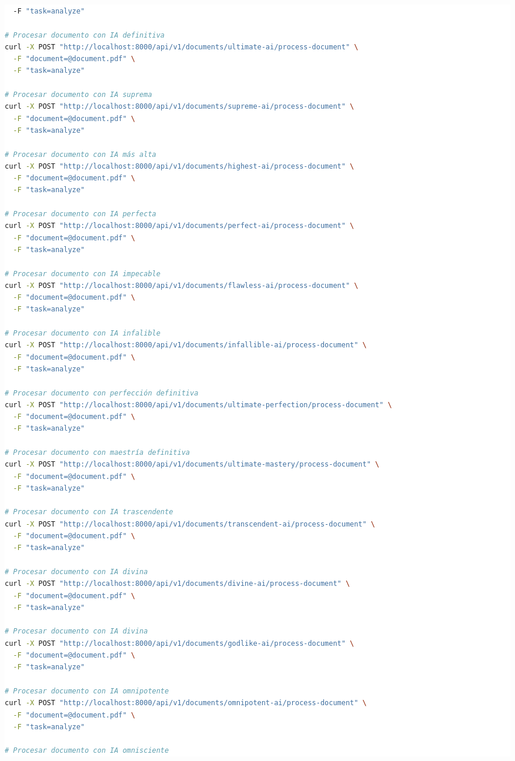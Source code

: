 ```bash
  -F "task=analyze"

# Procesar documento con IA definitiva
curl -X POST "http://localhost:8000/api/v1/documents/ultimate-ai/process-document" \
  -F "document=@document.pdf" \
  -F "task=analyze"

# Procesar documento con IA suprema
curl -X POST "http://localhost:8000/api/v1/documents/supreme-ai/process-document" \
  -F "document=@document.pdf" \
  -F "task=analyze"

# Procesar documento con IA más alta
curl -X POST "http://localhost:8000/api/v1/documents/highest-ai/process-document" \
  -F "document=@document.pdf" \
  -F "task=analyze"

# Procesar documento con IA perfecta
curl -X POST "http://localhost:8000/api/v1/documents/perfect-ai/process-document" \
  -F "document=@document.pdf" \
  -F "task=analyze"

# Procesar documento con IA impecable
curl -X POST "http://localhost:8000/api/v1/documents/flawless-ai/process-document" \
  -F "document=@document.pdf" \
  -F "task=analyze"

# Procesar documento con IA infalible
curl -X POST "http://localhost:8000/api/v1/documents/infallible-ai/process-document" \
  -F "document=@document.pdf" \
  -F "task=analyze"

# Procesar documento con perfección definitiva
curl -X POST "http://localhost:8000/api/v1/documents/ultimate-perfection/process-document" \
  -F "document=@document.pdf" \
  -F "task=analyze"

# Procesar documento con maestría definitiva
curl -X POST "http://localhost:8000/api/v1/documents/ultimate-mastery/process-document" \
  -F "document=@document.pdf" \
  -F "task=analyze"

# Procesar documento con IA trascendente
curl -X POST "http://localhost:8000/api/v1/documents/transcendent-ai/process-document" \
  -F "document=@document.pdf" \
  -F "task=analyze"

# Procesar documento con IA divina
curl -X POST "http://localhost:8000/api/v1/documents/divine-ai/process-document" \
  -F "document=@document.pdf" \
  -F "task=analyze"

# Procesar documento con IA divina
curl -X POST "http://localhost:8000/api/v1/documents/godlike-ai/process-document" \
  -F "document=@document.pdf" \
  -F "task=analyze"

# Procesar documento con IA omnipotente
curl -X POST "http://localhost:8000/api/v1/documents/omnipotent-ai/process-document" \
  -F "document=@document.pdf" \
  -F "task=analyze"

# Procesar documento con IA omnisciente
```